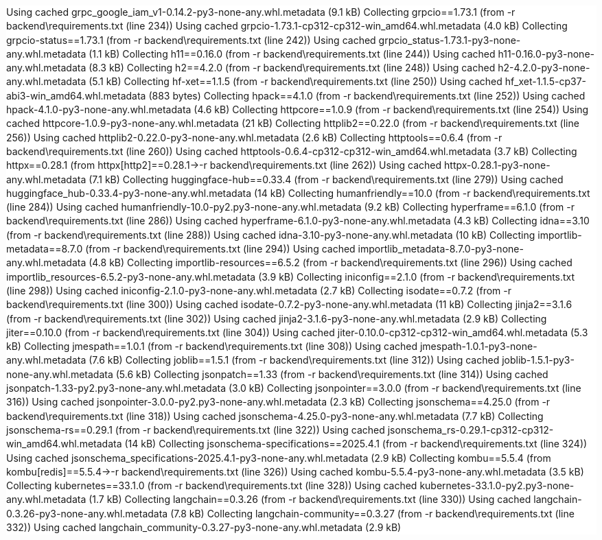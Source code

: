   Using cached grpc_google_iam_v1-0.14.2-py3-none-any.whl.metadata (9.1 kB)
Collecting grpcio==1.73.1 (from -r backend\requirements.txt (line 234))
  Using cached grpcio-1.73.1-cp312-cp312-win_amd64.whl.metadata (4.0 kB)
Collecting grpcio-status==1.73.1 (from -r backend\requirements.txt (line 242))
  Using cached grpcio_status-1.73.1-py3-none-any.whl.metadata (1.1 kB)
Collecting h11==0.16.0 (from -r backend\requirements.txt (line 244))
  Using cached h11-0.16.0-py3-none-any.whl.metadata (8.3 kB)
Collecting h2==4.2.0 (from -r backend\requirements.txt (line 248))
  Using cached h2-4.2.0-py3-none-any.whl.metadata (5.1 kB)
Collecting hf-xet==1.1.5 (from -r backend\requirements.txt (line 250))
  Using cached hf_xet-1.1.5-cp37-abi3-win_amd64.whl.metadata (883 bytes)
Collecting hpack==4.1.0 (from -r backend\requirements.txt (line 252))
  Using cached hpack-4.1.0-py3-none-any.whl.metadata (4.6 kB)
Collecting httpcore==1.0.9 (from -r backend\requirements.txt (line 254))
  Using cached httpcore-1.0.9-py3-none-any.whl.metadata (21 kB)
Collecting httplib2==0.22.0 (from -r backend\requirements.txt (line 256))
  Using cached httplib2-0.22.0-py3-none-any.whl.metadata (2.6 kB)
Collecting httptools==0.6.4 (from -r backend\requirements.txt (line 260))
  Using cached httptools-0.6.4-cp312-cp312-win_amd64.whl.metadata (3.7 kB)
Collecting httpx==0.28.1 (from httpx[http2]==0.28.1->-r backend\requirements.txt (line 262))
  Using cached httpx-0.28.1-py3-none-any.whl.metadata (7.1 kB)
Collecting huggingface-hub==0.33.4 (from -r backend\requirements.txt (line 279))
  Using cached huggingface_hub-0.33.4-py3-none-any.whl.metadata (14 kB)
Collecting humanfriendly==10.0 (from -r backend\requirements.txt (line 284))
  Using cached humanfriendly-10.0-py2.py3-none-any.whl.metadata (9.2 kB)
Collecting hyperframe==6.1.0 (from -r backend\requirements.txt (line 286))
  Using cached hyperframe-6.1.0-py3-none-any.whl.metadata (4.3 kB)
Collecting idna==3.10 (from -r backend\requirements.txt (line 288))
  Using cached idna-3.10-py3-none-any.whl.metadata (10 kB)
Collecting importlib-metadata==8.7.0 (from -r backend\requirements.txt (line 294))
  Using cached importlib_metadata-8.7.0-py3-none-any.whl.metadata (4.8 kB)
Collecting importlib-resources==6.5.2 (from -r backend\requirements.txt (line 296))
  Using cached importlib_resources-6.5.2-py3-none-any.whl.metadata (3.9 kB)
Collecting iniconfig==2.1.0 (from -r backend\requirements.txt (line 298))
  Using cached iniconfig-2.1.0-py3-none-any.whl.metadata (2.7 kB)
Collecting isodate==0.7.2 (from -r backend\requirements.txt (line 300))
  Using cached isodate-0.7.2-py3-none-any.whl.metadata (11 kB)
Collecting jinja2==3.1.6 (from -r backend\requirements.txt (line 302))
  Using cached jinja2-3.1.6-py3-none-any.whl.metadata (2.9 kB)
Collecting jiter==0.10.0 (from -r backend\requirements.txt (line 304))
  Using cached jiter-0.10.0-cp312-cp312-win_amd64.whl.metadata (5.3 kB)
Collecting jmespath==1.0.1 (from -r backend\requirements.txt (line 308))
  Using cached jmespath-1.0.1-py3-none-any.whl.metadata (7.6 kB)
Collecting joblib==1.5.1 (from -r backend\requirements.txt (line 312))
  Using cached joblib-1.5.1-py3-none-any.whl.metadata (5.6 kB)
Collecting jsonpatch==1.33 (from -r backend\requirements.txt (line 314))
  Using cached jsonpatch-1.33-py2.py3-none-any.whl.metadata (3.0 kB)
Collecting jsonpointer==3.0.0 (from -r backend\requirements.txt (line 316))
  Using cached jsonpointer-3.0.0-py2.py3-none-any.whl.metadata (2.3 kB)
Collecting jsonschema==4.25.0 (from -r backend\requirements.txt (line 318))
  Using cached jsonschema-4.25.0-py3-none-any.whl.metadata (7.7 kB)
Collecting jsonschema-rs==0.29.1 (from -r backend\requirements.txt (line 322))
  Using cached jsonschema_rs-0.29.1-cp312-cp312-win_amd64.whl.metadata (14 kB)
Collecting jsonschema-specifications==2025.4.1 (from -r backend\requirements.txt (line 324))
  Using cached jsonschema_specifications-2025.4.1-py3-none-any.whl.metadata (2.9 kB)
Collecting kombu==5.5.4 (from kombu[redis]==5.5.4->-r backend\requirements.txt (line 
326))
  Using cached kombu-5.5.4-py3-none-any.whl.metadata (3.5 kB)
Collecting kubernetes==33.1.0 (from -r backend\requirements.txt (line 328))
  Using cached kubernetes-33.1.0-py2.py3-none-any.whl.metadata (1.7 kB)
Collecting langchain==0.3.26 (from -r backend\requirements.txt (line 330))
  Using cached langchain-0.3.26-py3-none-any.whl.metadata (7.8 kB)
Collecting langchain-community==0.3.27 (from -r backend\requirements.txt (line 332))
  Using cached langchain_community-0.3.27-py3-none-any.whl.metadata (2.9 kB)